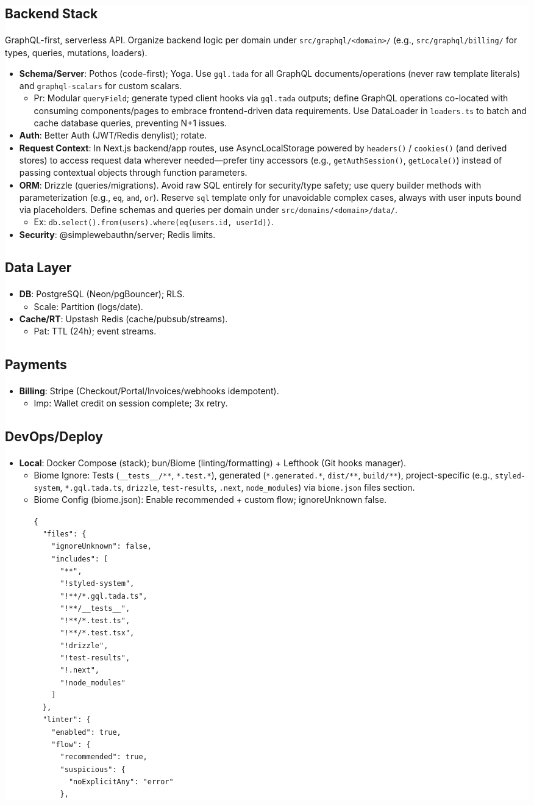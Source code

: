 ## Backend Stack
GraphQL-first, serverless API. Organize backend logic per domain under `src/graphql/<domain>/` (e.g., `src/graphql/billing/` for types, queries, mutations, loaders).
- **Schema/Server**: Pothos (code-first); Yoga. Use `gql.tada` for all GraphQL documents/operations (never raw template literals) and `graphql-scalars` for custom scalars.
  - Pr: Modular `queryField`; generate typed client hooks via `gql.tada` outputs; define GraphQL operations co-located with consuming components/pages to embrace frontend-driven data requirements. Use DataLoader in `loaders.ts` to batch and cache database queries, preventing N+1 issues.
- **Auth**: Better Auth (JWT/Redis denylist); rotate.
- **Request Context**: In Next.js backend/app routes, use AsyncLocalStorage powered by `headers()` / `cookies()` (and derived stores) to access request data wherever needed—prefer tiny accessors (e.g., `getAuthSession()`, `getLocale()`) instead of passing contextual objects through function parameters.
- **ORM**: Drizzle (queries/migrations). Avoid raw SQL entirely for security/type safety; use query builder methods with parameterization (e.g., `eq`, `and`, `or`). Reserve `sql` template only for unavoidable complex cases, always with user inputs bound via placeholders. Define schemas and queries per domain under `src/domains/<domain>/data/`.
  - Ex: `db.select().from(users).where(eq(users.id, userId))`.
- **Security**: @simplewebauthn/server; Redis limits.

## Data Layer
- **DB**: PostgreSQL (Neon/pgBouncer); RLS.
  - Scale: Partition (logs/date).
- **Cache/RT**: Upstash Redis (cache/pubsub/streams).
  - Pat: TTL (24h); event streams.

## Payments
- **Billing**: Stripe (Checkout/Portal/Invoices/webhooks idempotent).
  - Imp: Wallet credit on session complete; 3x retry.

## DevOps/Deploy
- **Local**: Docker Compose (stack); bun/Biome (linting/formatting) + Lefthook (Git hooks manager).
  - Biome Ignore: Tests (`__tests__/**`, `*.test.*`), generated (`*.generated.*`, `dist/**`, `build/**`), project-specific (e.g., `styled-system`, `*.gql.tada.ts`, `drizzle`, `test-results`, `.next`, `node_modules`) via `biome.json` files section.
  - Biome Config (biome.json): Enable recommended + custom flow; ignoreUnknown false.
    ```
    {
      "files": {
        "ignoreUnknown": false,
        "includes": [
          "**",
          "!styled-system",
          "!**/*.gql.tada.ts",
          "!**/__tests__",
          "!**/*.test.ts",
          "!**/*.test.tsx",
          "!drizzle",
          "!test-results",
          "!.next",
          "!node_modules"
        ]
      },
      "linter": {
        "enabled": true,
        "flow": {
          "recommended": true,
          "suspicious": {
            "noExplicitAny": "error"
          },
